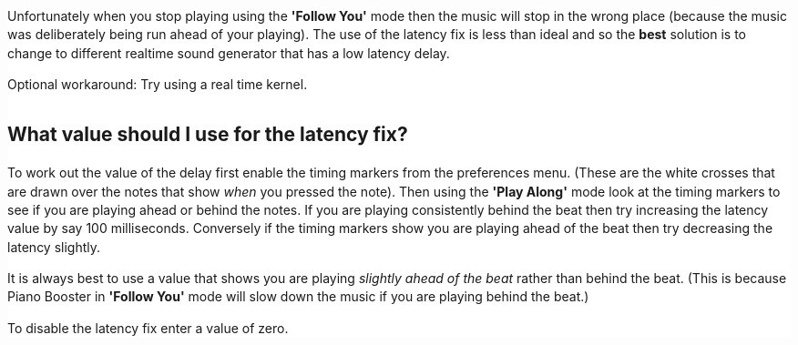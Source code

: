 Unfortunately when you stop playing using the **'Follow You'** mode
then the music will stop in the wrong place (because the music
was deliberately being run ahead of your playing).
The use of the latency fix is less than ideal and so the **best**
solution is to change to different realtime sound generator that has a low latency delay.

Optional workaround: Try using a real time kernel.

## What value should I use for the latency fix?

To work out the value of the delay first enable the timing markers from the preferences menu.
(These are the white crosses that are drawn over the notes that show *when* you pressed the note).
Then using the **'Play Along'** mode look at the timing markers to see
if you are playing ahead or behind the notes.
If you are playing consistently behind the beat then try increasing
the latency value by say 100 milliseconds.
Conversely if the timing markers show you are playing ahead of the beat
then try decreasing the latency slightly.

It is always best to use a value that shows you are
playing *slightly ahead of the beat* rather than behind the beat.
(This is because Piano Booster in **'Follow You'** mode will slow down
the music if you are playing behind the beat.)

To disable the latency fix enter a value of zero.
